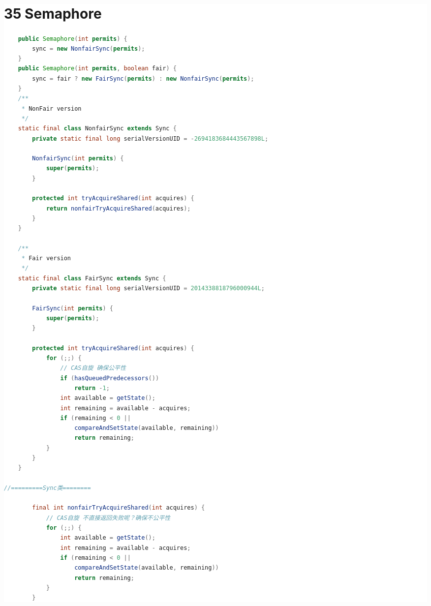 

# 35 Semaphore



```java
    public Semaphore(int permits) {
        sync = new NonfairSync(permits);
    }
    public Semaphore(int permits, boolean fair) {
        sync = fair ? new FairSync(permits) : new NonfairSync(permits);
    }
    /**
     * NonFair version
     */
    static final class NonfairSync extends Sync {
        private static final long serialVersionUID = -2694183684443567898L;

        NonfairSync(int permits) {
            super(permits);
        }

        protected int tryAcquireShared(int acquires) {
            return nonfairTryAcquireShared(acquires);
        }
    }

    /**
     * Fair version
     */
    static final class FairSync extends Sync {
        private static final long serialVersionUID = 2014338818796000944L;

        FairSync(int permits) {
            super(permits);
        }

        protected int tryAcquireShared(int acquires) {
            for (;;) {
                // CAS自旋 确保公平性
                if (hasQueuedPredecessors())
                    return -1;
                int available = getState();
                int remaining = available - acquires;
                if (remaining < 0 ||
                    compareAndSetState(available, remaining))
                    return remaining;
            }
        }
    }

//=========Sync类========

        final int nonfairTryAcquireShared(int acquires) {
            // CAS自旋 不直接返回失败呢？确保不公平性
            for (;;) {
                int available = getState();
                int remaining = available - acquires;
                if (remaining < 0 ||
                    compareAndSetState(available, remaining))
                    return remaining;
            }
        }
```